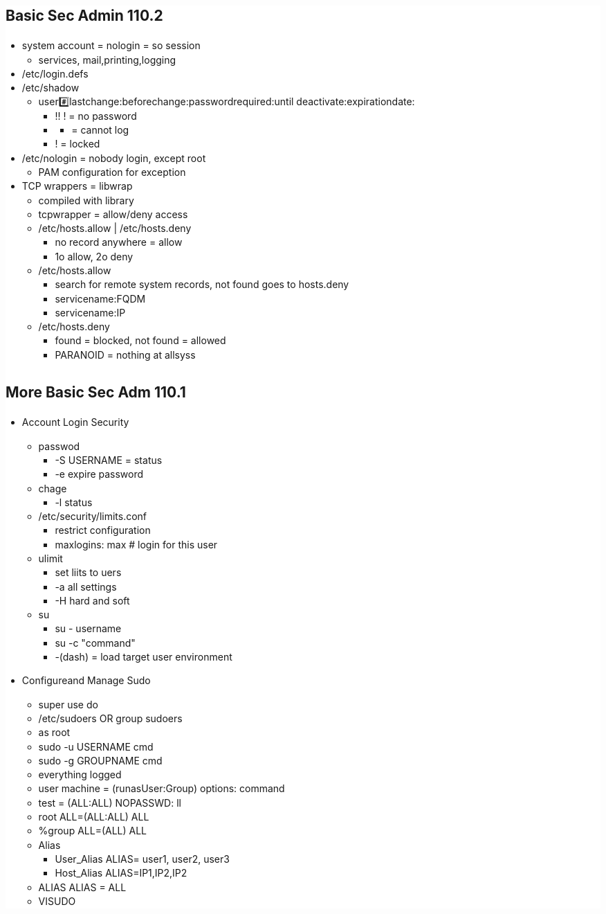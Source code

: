 ## Basic Sec Admin 110.2
- system account = nologin = so session
  - services, mail,printing,logging
- /etc/login.defs
- /etc/shadow
  - user:hash:lastchange:beforechange:passwordrequired:until deactivate:expirationdate:
    - !! ! = no password
    - * = cannot log
    - ! = locked
- /etc/nologin = nobody login, except root
  - PAM configuration for exception
- TCP wrappers = libwrap
  - compiled with library
  - tcpwrapper = allow/deny access
  - /etc/hosts.allow | /etc/hosts.deny
    - no record anywhere = allow
    - 1o allow, 2o deny
  - /etc/hosts.allow
    - search for remote system records, not found goes to hosts.deny
    - servicename:FQDM
    - servicename:IP
  - /etc/hosts.deny
    - found = blocked, not found = allowed
    - PARANOID = nothing at allsyss

## More Basic Sec Adm 110.1
- Account Login Security
  - passwod
    - -S USERNAME = status
    - -e expire password
  - chage 
    - -l status
  - /etc/security/limits.conf
    - restrict configuration
    - maxlogins: max # login for this user
  - ulimit
    - set liits to uers
    - -a all settings
    - -H hard and soft 
  - su
    - su - username
    - su -c "command"
    - -(dash) = load target user environment

- Configureand Manage Sudo
  - super use do
  - /etc/sudoers OR group sudoers
  - as root
  - sudo -u USERNAME cmd
  - sudo -g GROUPNAME cmd
  - everything logged
  - user machine = (runasUser:Group) options: command
  - test          = (ALL:ALL) NOPASSWD: ll
  - root ALL=(ALL:ALL) ALL
  - %group ALL=(ALL) ALL
  - Alias
    - User_Alias ALIAS= user1, user2, user3
    - Host_Alias ALIAS=IP1,IP2,IP2
  - ALIAS ALIAS = ALL
  - VISUDO
